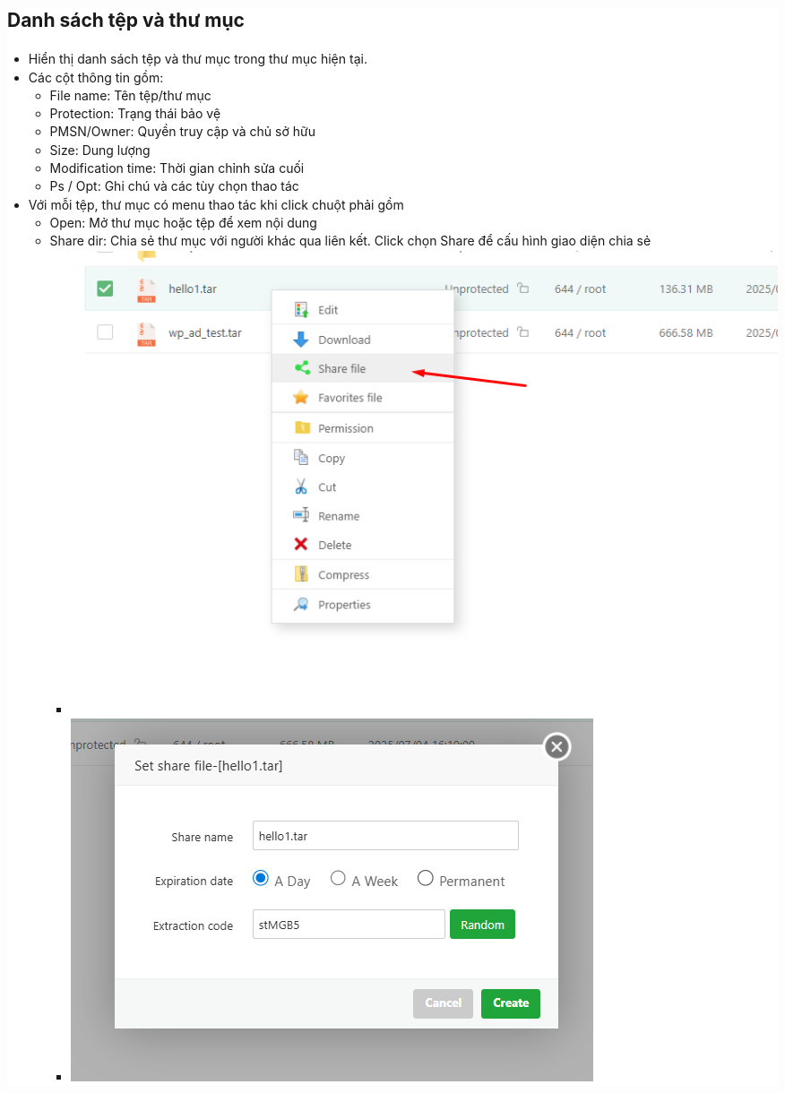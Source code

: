 ## Danh sách tệp và thư mục
- Hiển thị danh sách tệp và thư mục trong thư mục hiện tại.
- Các cột thông tin gồm:
	- File name: Tên tệp/thư mục
	- Protection: Trạng thái bảo vệ
	- PMSN/Owner: Quyền truy cập và chủ sở hữu
	- Size: Dung lượng
	- Modification time: Thời gian chỉnh sửa cuối
	- Ps / Opt: Ghi chú và các tùy chọn thao tác
- Với mỗi tệp, thư mục có menu thao tác khi click chuột phải gồm 
	- Open: Mở thư mục hoặc tệp để xem nội dung
	- Share dir: Chia sẻ thư mục với người khác qua liên kết. Click chọn Share để cấu hình giao diện chia sẻ 
		- ![images](./images/aa-1024.png)
		- ![images](./images/aa-1025.png)